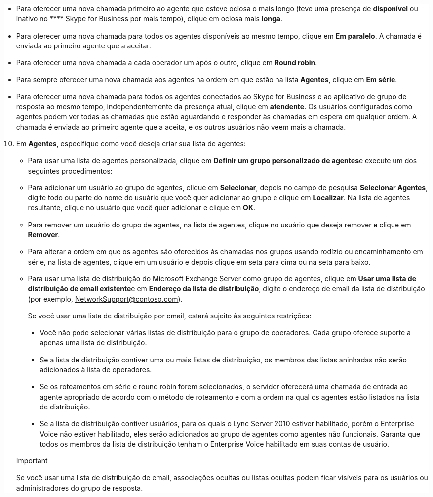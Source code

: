    - Para oferecer uma nova chamada primeiro ao agente que esteve ociosa o mais longo (teve uma presença de **disponível** ou inativo no **** Skype for Business por mais tempo), clique em ociosa mais **longa**. 
    
   - Para oferecer uma nova chamada para todos os agentes disponíveis ao mesmo tempo, clique em **Em paralelo**. A chamada é enviada ao primeiro agente que a aceitar.
    
   - Para oferecer uma nova chamada a cada operador um após o outro, clique em  **Round robin**. 
    
   - Para sempre oferecer uma nova chamada aos agentes na ordem em que estão na lista **Agentes**, clique em **Em série**. 
    
   - Para oferecer uma nova chamada para todos os agentes conectados ao Skype for Business e ao aplicativo de grupo de resposta ao mesmo tempo, independentemente da presença atual, clique em **atendente**. Os usuários configurados como agentes podem ver todas as chamadas que estão aguardando e responder às chamadas em espera em qualquer ordem. A chamada é enviada ao primeiro agente que a aceita, e os outros usuários não veem mais a chamada.
    
10. Em  **Agentes**, especifique como você deseja criar sua lista de agentes:
    
    - Para usar uma lista de agentes personalizada, clique em **Definir um grupo personalizado de agentes**e execute um dos seguintes procedimentos:
    
    - Para adicionar um usuário ao grupo de agentes, clique em  **Selecionar**, depois no campo de pesquisa  **Selecionar Agentes**, digite todo ou parte do nome do usuário que você quer adicionar ao grupo e clique em  **Localizar**. Na lista de agentes resultante, clique no usuário que você quer adicionar e clique em  **OK**.
    
    - Para remover um usuário do grupo de agentes, na lista de agentes, clique no usuário que deseja remover e clique em **Remover**.
    
    - Para alterar a ordem em que os agentes são oferecidos às chamadas nos grupos usando rodízio ou encaminhamento em série, na lista de agentes, clique em um usuário e depois clique em seta para cima ou na seta para baixo. 
    
    - Para usar uma lista de distribuição do Microsoft Exchange Server como grupo de agentes, clique em **Usar uma lista de distribuição de email existente**e em **Endereço da lista de distribuição**, digite o endereço de email da lista de distribuição (por exemplo, NetworkSupport@contoso.com).
    
      Se você usar uma lista de distribuição por email, estará sujeito às seguintes restrições:
    
      - Você não pode selecionar várias listas de distribuição para o grupo de operadores. Cada grupo oferece suporte a apenas uma lista de distribuição.
    
      - Se a lista de distribuição contiver uma ou mais listas de distribuição, os membros das listas aninhadas não serão adicionados à lista de operadores.
    
      - Se os roteamentos em série e round robin forem selecionados, o servidor oferecerá uma chamada de entrada ao agente apropriado de acordo com o método de roteamento e com a ordem na qual os agentes estão listados na lista de distribuição.
    
      - Se a lista de distribuição contiver usuários, para os quais o Lync Server 2010 estiver habilitado, porém o Enterprise Voice não estiver habilitado, eles serão adicionados ao grupo de agentes como agentes não funcionais. Garanta que todos os membros da lista de distribuição tenham o Enterprise Voice habilitado em suas contas de usuário.
    
    > [!IMPORTANT]
    > Se você usar uma lista de distribuição de email, associações ocultas ou listas ocultas podem ficar visíveis para os usuários ou administradores do grupo de resposta. 
  
